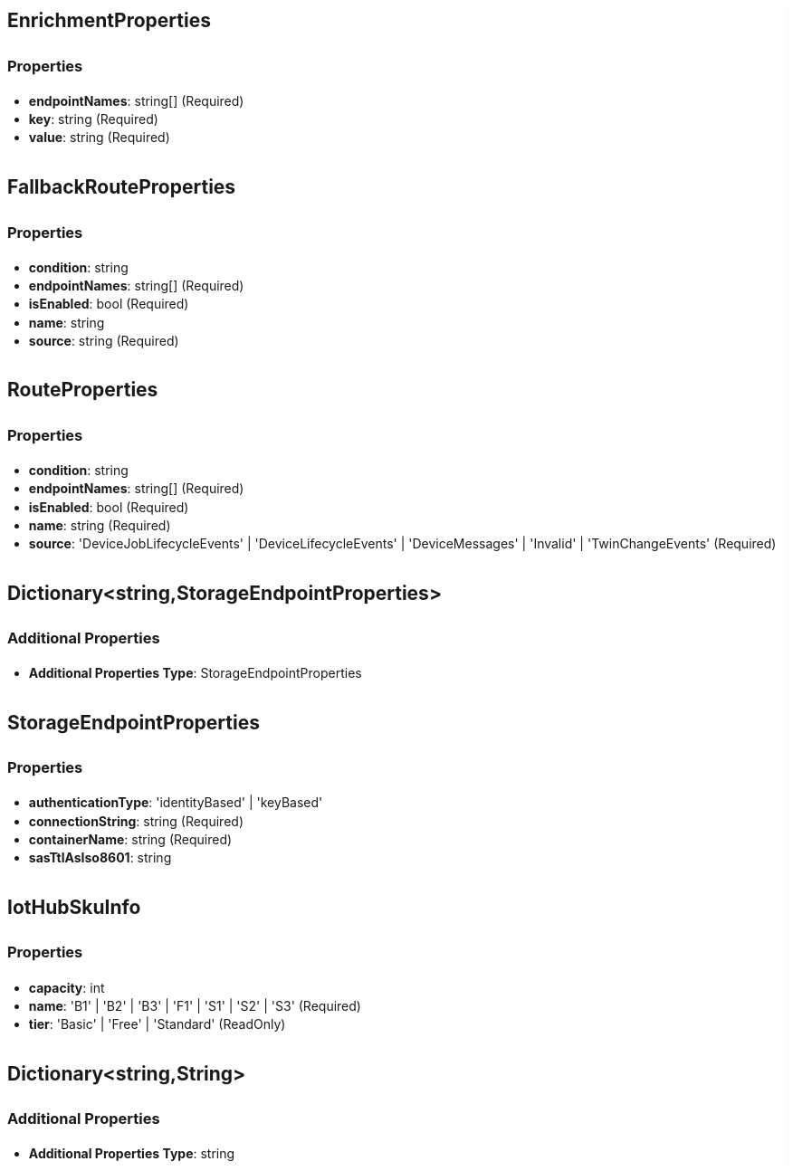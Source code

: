 ## EnrichmentProperties
### Properties
* **endpointNames**: string[] (Required)
* **key**: string (Required)
* **value**: string (Required)

## FallbackRouteProperties
### Properties
* **condition**: string
* **endpointNames**: string[] (Required)
* **isEnabled**: bool (Required)
* **name**: string
* **source**: string (Required)

## RouteProperties
### Properties
* **condition**: string
* **endpointNames**: string[] (Required)
* **isEnabled**: bool (Required)
* **name**: string (Required)
* **source**: 'DeviceJobLifecycleEvents' | 'DeviceLifecycleEvents' | 'DeviceMessages' | 'Invalid' | 'TwinChangeEvents' (Required)

## Dictionary<string,StorageEndpointProperties>
### Additional Properties
* **Additional Properties Type**: StorageEndpointProperties

## StorageEndpointProperties
### Properties
* **authenticationType**: 'identityBased' | 'keyBased'
* **connectionString**: string (Required)
* **containerName**: string (Required)
* **sasTtlAsIso8601**: string

## IotHubSkuInfo
### Properties
* **capacity**: int
* **name**: 'B1' | 'B2' | 'B3' | 'F1' | 'S1' | 'S2' | 'S3' (Required)
* **tier**: 'Basic' | 'Free' | 'Standard' (ReadOnly)

## Dictionary<string,String>
### Additional Properties
* **Additional Properties Type**: string
